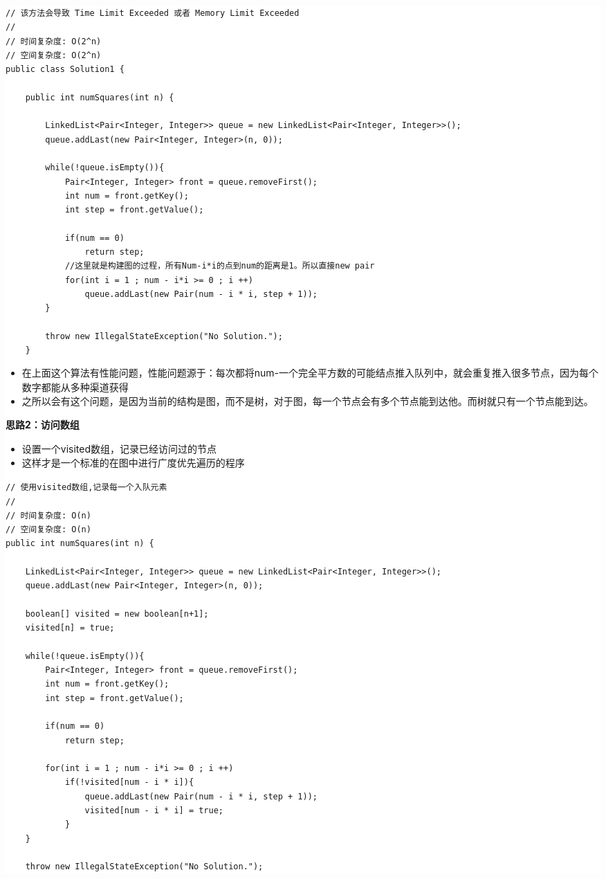 ```
// 该方法会导致 Time Limit Exceeded 或者 Memory Limit Exceeded
//
// 时间复杂度: O(2^n)
// 空间复杂度: O(2^n)
public class Solution1 {

    public int numSquares(int n) {

        LinkedList<Pair<Integer, Integer>> queue = new LinkedList<Pair<Integer, Integer>>();
        queue.addLast(new Pair<Integer, Integer>(n, 0));

        while(!queue.isEmpty()){
            Pair<Integer, Integer> front = queue.removeFirst();
            int num = front.getKey();
            int step = front.getValue();

            if(num == 0)
                return step;
            //这里就是构建图的过程，所有Num-i*i的点到num的距离是1。所以直接new pair
            for(int i = 1 ; num - i*i >= 0 ; i ++)
                queue.addLast(new Pair(num - i * i, step + 1));
        }

        throw new IllegalStateException("No Solution.");
    }

```

- 在上面这个算法有性能问题，性能问题源于：每次都将num-一个完全平方数的可能结点推入队列中，就会重复推入很多节点，因为每个数字都能从多种渠道获得
- 之所以会有这个问题，是因为当前的结构是图，而不是树，对于图，每一个节点会有多个节点能到达他。而树就只有一个节点能到达。

**思路2：访问数组**

- 设置一个visited数组，记录已经访问过的节点
- 这样才是一个标准的在图中进行广度优先遍历的程序

```
// 使用visited数组,记录每一个入队元素
//
// 时间复杂度: O(n)
// 空间复杂度: O(n)
public int numSquares(int n) {

    LinkedList<Pair<Integer, Integer>> queue = new LinkedList<Pair<Integer, Integer>>();
    queue.addLast(new Pair<Integer, Integer>(n, 0));

    boolean[] visited = new boolean[n+1];
    visited[n] = true;

    while(!queue.isEmpty()){
        Pair<Integer, Integer> front = queue.removeFirst();
        int num = front.getKey();
        int step = front.getValue();

        if(num == 0)
            return step;

        for(int i = 1 ; num - i*i >= 0 ; i ++)
            if(!visited[num - i * i]){
                queue.addLast(new Pair(num - i * i, step + 1));
                visited[num - i * i] = true;
            }
    }

    throw new IllegalStateException("No Solution.");
```